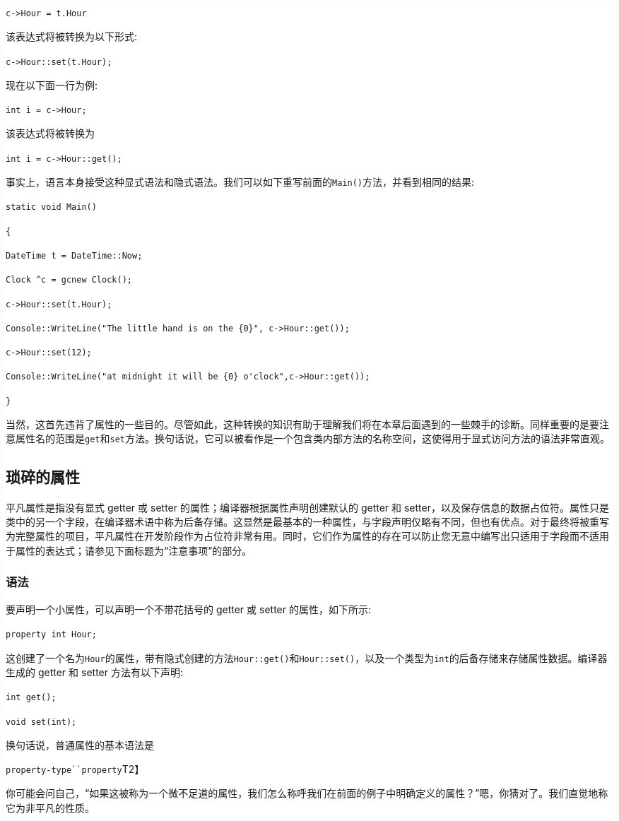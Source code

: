 `c->Hour = t.Hour`

该表达式将被转换为以下形式:

`c->Hour::set(t.Hour);`

现在以下面一行为例:

`int i = c->Hour;`

该表达式将被转换为

`int i = c->Hour::get();`

事实上，语言本身接受这种显式语法和隐式语法。我们可以如下重写前面的`Main()`方法，并看到相同的结果:

`static void Main()`

`{`

`DateTime t = DateTime::Now;`

`Clock ^c = gcnew Clock();`

`c->Hour::set(t.Hour);`

`Console::WriteLine("The little hand is on the {0}", c->Hour::get());`

`c->Hour::set(12);`

`Console::WriteLine("at midnight it will be {0} o'clock",c->Hour::get());`

`}`

当然，这首先违背了属性的一些目的。尽管如此，这种转换的知识有助于理解我们将在本章后面遇到的一些棘手的诊断。同样重要的是要注意属性名的范围是`get`和`set`方法。换句话说，它可以被看作是一个包含类内部方法的名称空间，这使得用于显式访问方法的语法非常直观。

## 琐碎的属性

平凡属性是指没有显式 getter 或 setter 的属性；编译器根据属性声明创建默认的 getter 和 setter，以及保存信息的数据占位符。属性只是类中的另一个字段，在编译器术语中称为后备存储。这显然是最基本的一种属性，与字段声明仅略有不同，但也有优点。对于最终将被重写为完整属性的项目，平凡属性在开发阶段作为占位符非常有用。同时，它们作为属性的存在可以防止您无意中编写出只适用于字段而不适用于属性的表达式；请参见下面标题为“注意事项”的部分。

### 语法

要声明一个小属性，可以声明一个不带花括号的 getter 或 setter 的属性，如下所示:

`property int Hour;`

这创建了一个名为`Hour`的属性，带有隐式创建的方法`Hour::get()`和`Hour::set()`，以及一个类型为`int`的后备存储来存储属性数据。编译器生成的 getter 和 setter 方法有以下声明:

`int get();`

`void set(int);`

换句话说，普通属性的基本语法是

`property-type``property`T2】

你可能会问自己，“如果这被称为一个微不足道的属性，我们怎么称呼我们在前面的例子中明确定义的属性？”嗯，你猜对了。我们直觉地称它为非平凡的性质。
